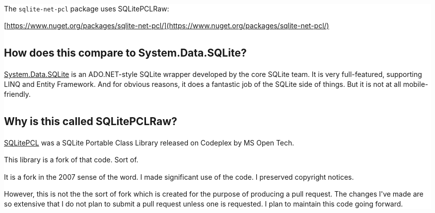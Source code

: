 The `sqlite-net-pcl` package uses SQLitePCLRaw:

[https://www.nuget.org/packages/sqlite-net-pcl/](https://www.nuget.org/packages/sqlite-net-pcl/)

## How does this compare to System.Data.SQLite?

[System.Data.SQLite](http://system.data.sqlite.org) is an ADO.NET-style SQLite wrapper developed by the
core SQLite team.  It is very full-featured, supporting LINQ and Entity Framework.  And for obvious reasons, 
it does a fantastic job of the SQLite side of things.  But it is not at all mobile-friendly.

## Why is this called SQLitePCLRaw?

[SQLitePCL](https://sqlitepcl.codeplex.com/) was a SQLite Portable Class Library released on Codeplex by MS Open Tech.

This library is a fork of that code.  Sort of.

It is a fork in the 2007 sense of the word.  I made significant use of the code.  I preserved copyright notices.

However, this is not the the sort of fork which is created for the purpose of
producing a pull request.  The changes I've made are so extensive that I do not
plan to submit a pull request unless one is requested.  I plan to maintain this
code going forward.


